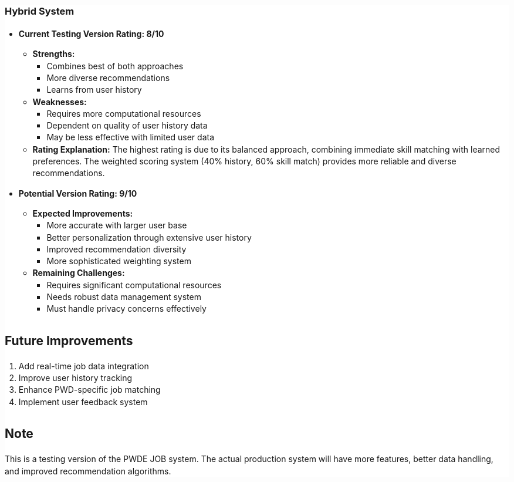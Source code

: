 ### Hybrid System
- **Current Testing Version Rating: 8/10**
  - **Strengths:**
    - Combines best of both approaches
    - More diverse recommendations
    - Learns from user history
  - **Weaknesses:**
    - Requires more computational resources
    - Dependent on quality of user history data
    - May be less effective with limited user data
  - **Rating Explanation:** The highest rating is due to its balanced approach, combining immediate skill matching with learned preferences. The weighted scoring system (40% history, 60% skill match) provides more reliable and diverse recommendations.

- **Potential Version Rating: 9/10**
  - **Expected Improvements:**
    - More accurate with larger user base
    - Better personalization through extensive user history
    - Improved recommendation diversity
    - More sophisticated weighting system
  - **Remaining Challenges:**
    - Requires significant computational resources
    - Needs robust data management system
    - Must handle privacy concerns effectively

## Future Improvements
1. Add real-time job data integration
2. Improve user history tracking
3. Enhance PWD-specific job matching
4. Implement user feedback system

## Note
This is a testing version of the PWDE JOB system. The actual production system will have more features, better data handling, and improved recommendation algorithms. 